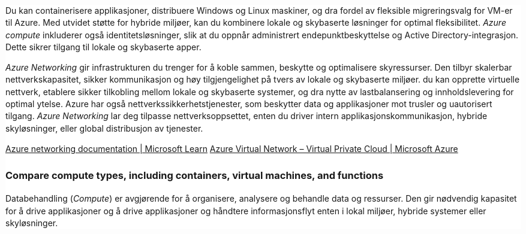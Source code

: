 Du kan containerisere applikasjoner, distribuere Windows og Linux maskiner, og dra fordel av fleksible migreringsvalg for VM-er til Azure. Med utvidet støtte for hybride miljøer, kan du kombinere lokale og skybaserte løsninger for optimal fleksibilitet.
_Azure compute_ inkluderer også identitetsløsninger, slik at du oppnår administrert endepunktbeskyttelse og Active Directory-integrasjon. Dette sikrer tilgang til lokale og skybaserte apper.

_Azure Networking_ gir infrastrukturen du trenger for å koble sammen, beskytte og optimalisere skyressurser. Den tilbyr skalerbar nettverkskapasitet, sikker kommunikasjon og høy tilgjengelighet på tvers av lokale og skybaserte miljøer.
du kan opprette virtuelle nettverk, etablere sikker tilkobling mellom lokale og skybaserte systemer, og dra nytte av lastbalansering og innholdslevering for optimal ytelse. Azure har også nettverkssikkerhetstjenester, som beskytter data og applikasjoner mot trusler og uautorisert tilgang.
_Azure Networking_ lar deg tilpasse nettverksoppsettet, enten du driver intern applikasjonskommunikasjon, hybride skyløsninger, eller global distribusjon av tjenester.

[Azure networking documentation | Microsoft Learn](https://learn.microsoft.com/en-us/azure/networking/)
[Azure Virtual Network – Virtual Private Cloud | Microsoft Azure](https://azure.microsoft.com/en-us/products/virtual-network/)
### Compare compute types, including containers, virtual machines, and functions

Databehandling (_Compute_) er avgjørende for å organisere, analysere og behandle data og ressurser. Den gir nødvendig kapasitet for å drive applikasjoner og å drive applikasjoner og håndtere informasjonsflyt enten i lokal miljøer, hybride systemer eller skyløsninger.
